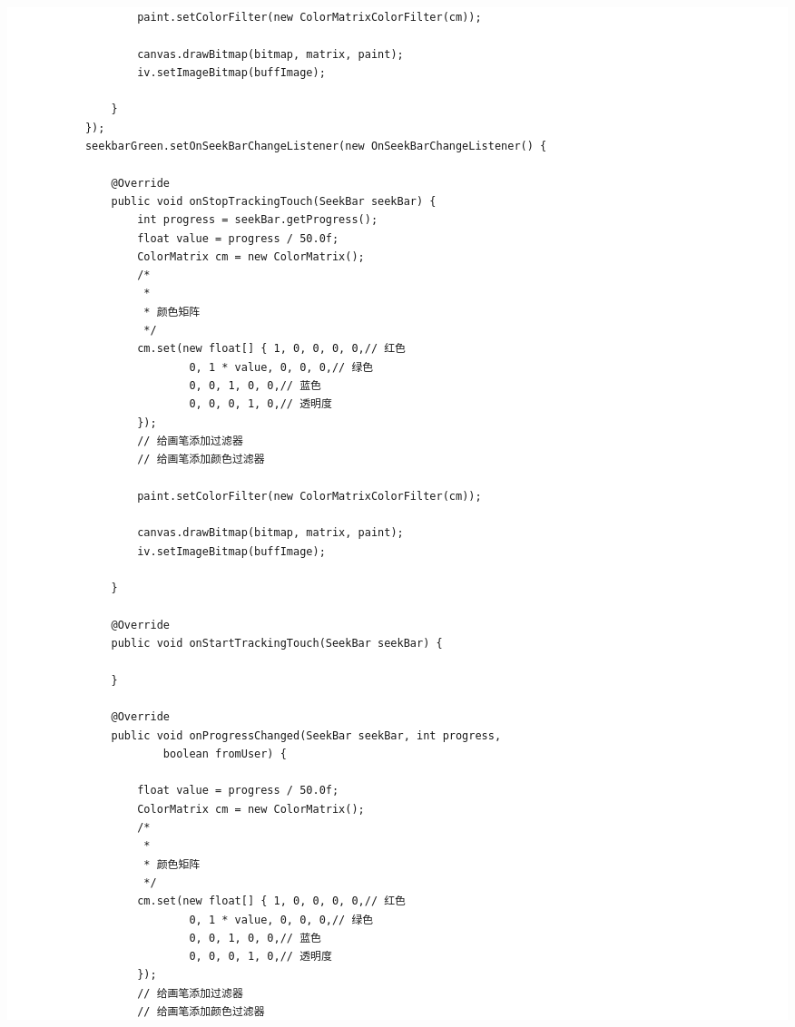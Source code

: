         				paint.setColorFilter(new ColorMatrixColorFilter(cm));
        
        				canvas.drawBitmap(bitmap, matrix, paint);
        				iv.setImageBitmap(buffImage);
        
        			}
        		});
        		seekbarGreen.setOnSeekBarChangeListener(new OnSeekBarChangeListener() {
        
        			@Override
        			public void onStopTrackingTouch(SeekBar seekBar) {
        				int progress = seekBar.getProgress();
        				float value = progress / 50.0f;
        				ColorMatrix cm = new ColorMatrix();
        				/*
        				 * 
        				 * 颜色矩阵
        				 */
        				cm.set(new float[] { 1, 0, 0, 0, 0,// 红色
        						0, 1 * value, 0, 0, 0,// 绿色
        						0, 0, 1, 0, 0,// 蓝色
        						0, 0, 0, 1, 0,// 透明度
        				});
        				// 给画笔添加过滤器
        				// 给画笔添加颜色过滤器
        
        				paint.setColorFilter(new ColorMatrixColorFilter(cm));
        
        				canvas.drawBitmap(bitmap, matrix, paint);
        				iv.setImageBitmap(buffImage);
        
        			}
        
        			@Override
        			public void onStartTrackingTouch(SeekBar seekBar) {
        
        			}
        
        			@Override
        			public void onProgressChanged(SeekBar seekBar, int progress,
        					boolean fromUser) {
        
        				float value = progress / 50.0f;
        				ColorMatrix cm = new ColorMatrix();
        				/*
        				 * 
        				 * 颜色矩阵
        				 */
        				cm.set(new float[] { 1, 0, 0, 0, 0,// 红色
        						0, 1 * value, 0, 0, 0,// 绿色
        						0, 0, 1, 0, 0,// 蓝色
        						0, 0, 0, 1, 0,// 透明度
        				});
        				// 给画笔添加过滤器
        				// 给画笔添加颜色过滤器
        